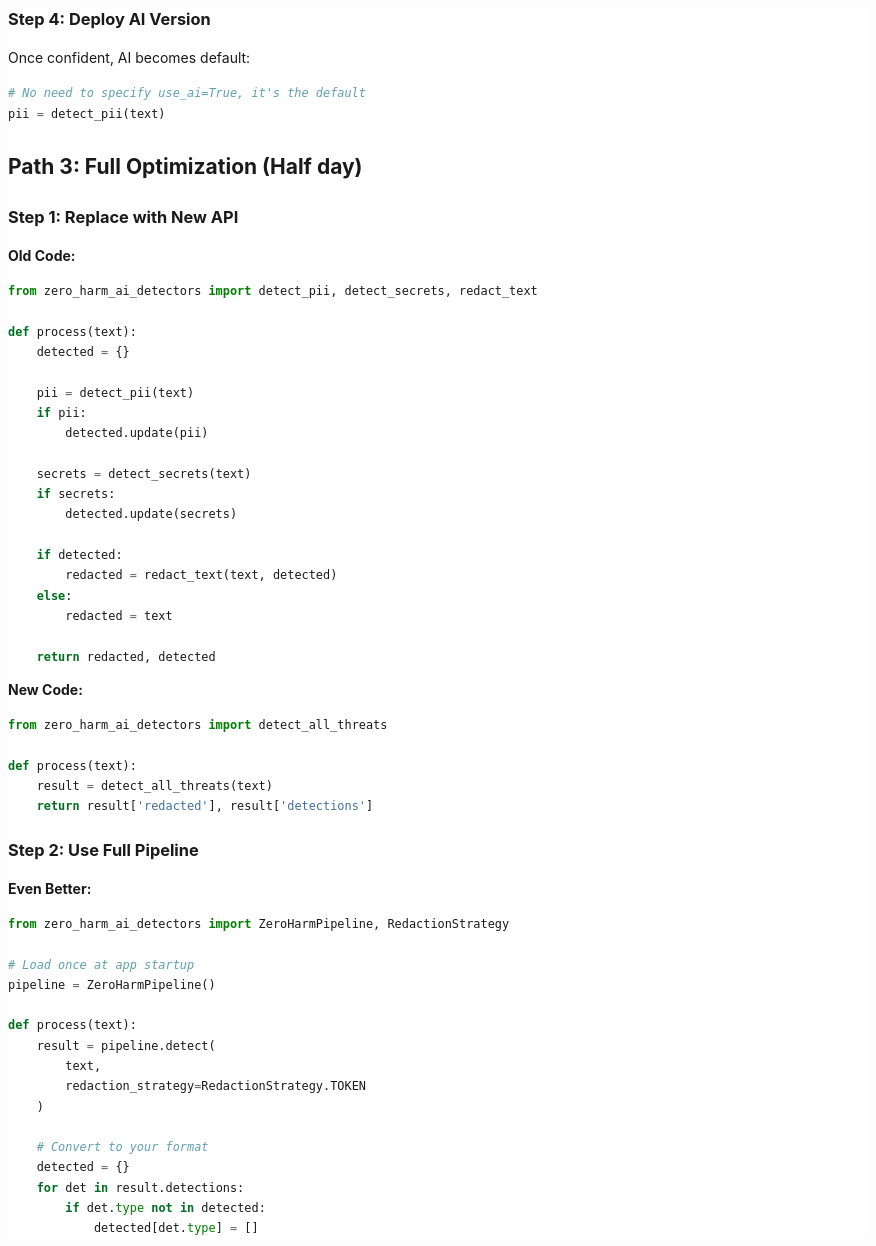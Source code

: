 ### Step 4: Deploy AI Version

Once confident, AI becomes default:

```python
# No need to specify use_ai=True, it's the default
pii = detect_pii(text)
```

## Path 3: Full Optimization (Half day)

### Step 1: Replace with New API

**Old Code:**
```python
from zero_harm_ai_detectors import detect_pii, detect_secrets, redact_text

def process(text):
    detected = {}
    
    pii = detect_pii(text)
    if pii:
        detected.update(pii)
    
    secrets = detect_secrets(text)
    if secrets:
        detected.update(secrets)
    
    if detected:
        redacted = redact_text(text, detected)
    else:
        redacted = text
    
    return redacted, detected
```

**New Code:**
```python
from zero_harm_ai_detectors import detect_all_threats

def process(text):
    result = detect_all_threats(text)
    return result['redacted'], result['detections']
```

### Step 2: Use Full Pipeline

**Even Better:**
```python
from zero_harm_ai_detectors import ZeroHarmPipeline, RedactionStrategy

# Load once at app startup
pipeline = ZeroHarmPipeline()

def process(text):
    result = pipeline.detect(
        text,
        redaction_strategy=RedactionStrategy.TOKEN
    )
    
    # Convert to your format
    detected = {}
    for det in result.detections:
        if det.type not in detected:
            detected[det.type] = []
```